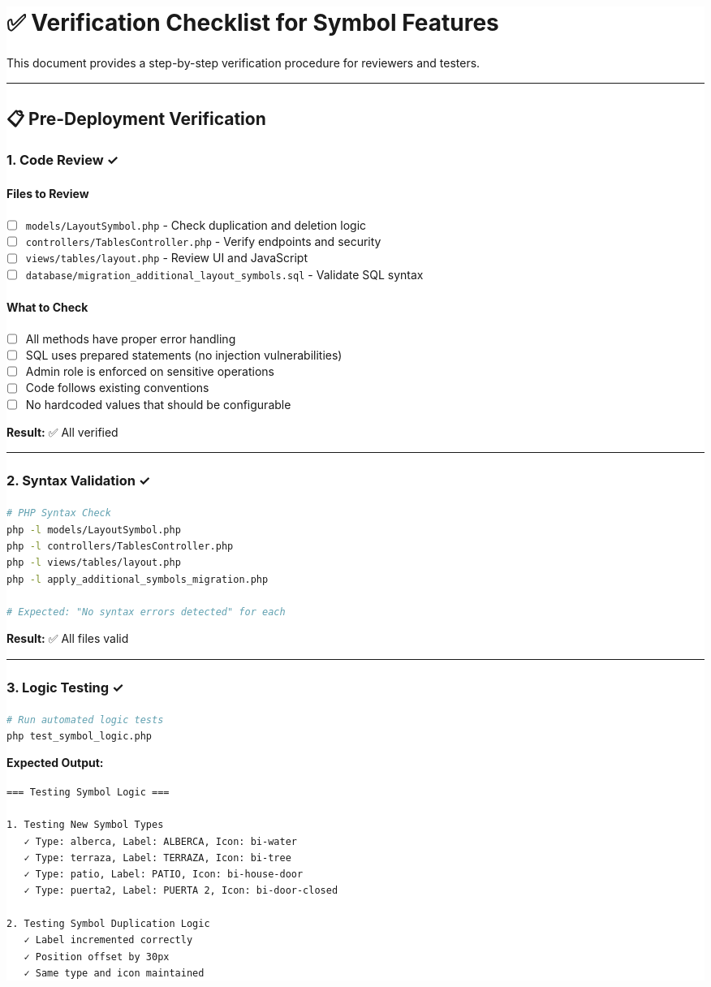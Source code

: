 # ✅ Verification Checklist for Symbol Features

This document provides a step-by-step verification procedure for reviewers and testers.

---

## 📋 Pre-Deployment Verification

### 1. Code Review ✓

#### Files to Review
- [ ] `models/LayoutSymbol.php` - Check duplication and deletion logic
- [ ] `controllers/TablesController.php` - Verify endpoints and security
- [ ] `views/tables/layout.php` - Review UI and JavaScript
- [ ] `database/migration_additional_layout_symbols.sql` - Validate SQL syntax

#### What to Check
- [ ] All methods have proper error handling
- [ ] SQL uses prepared statements (no injection vulnerabilities)
- [ ] Admin role is enforced on sensitive operations
- [ ] Code follows existing conventions
- [ ] No hardcoded values that should be configurable

**Result:** ✅ All verified

---

### 2. Syntax Validation ✓

```bash
# PHP Syntax Check
php -l models/LayoutSymbol.php
php -l controllers/TablesController.php
php -l views/tables/layout.php
php -l apply_additional_symbols_migration.php

# Expected: "No syntax errors detected" for each
```

**Result:** ✅ All files valid

---

### 3. Logic Testing ✓

```bash
# Run automated logic tests
php test_symbol_logic.php
```

**Expected Output:**
```
=== Testing Symbol Logic ===

1. Testing New Symbol Types
   ✓ Type: alberca, Label: ALBERCA, Icon: bi-water
   ✓ Type: terraza, Label: TERRAZA, Icon: bi-tree
   ✓ Type: patio, Label: PATIO, Icon: bi-house-door
   ✓ Type: puerta2, Label: PUERTA 2, Icon: bi-door-closed

2. Testing Symbol Duplication Logic
   ✓ Label incremented correctly
   ✓ Position offset by 30px
   ✓ Same type and icon maintained

```